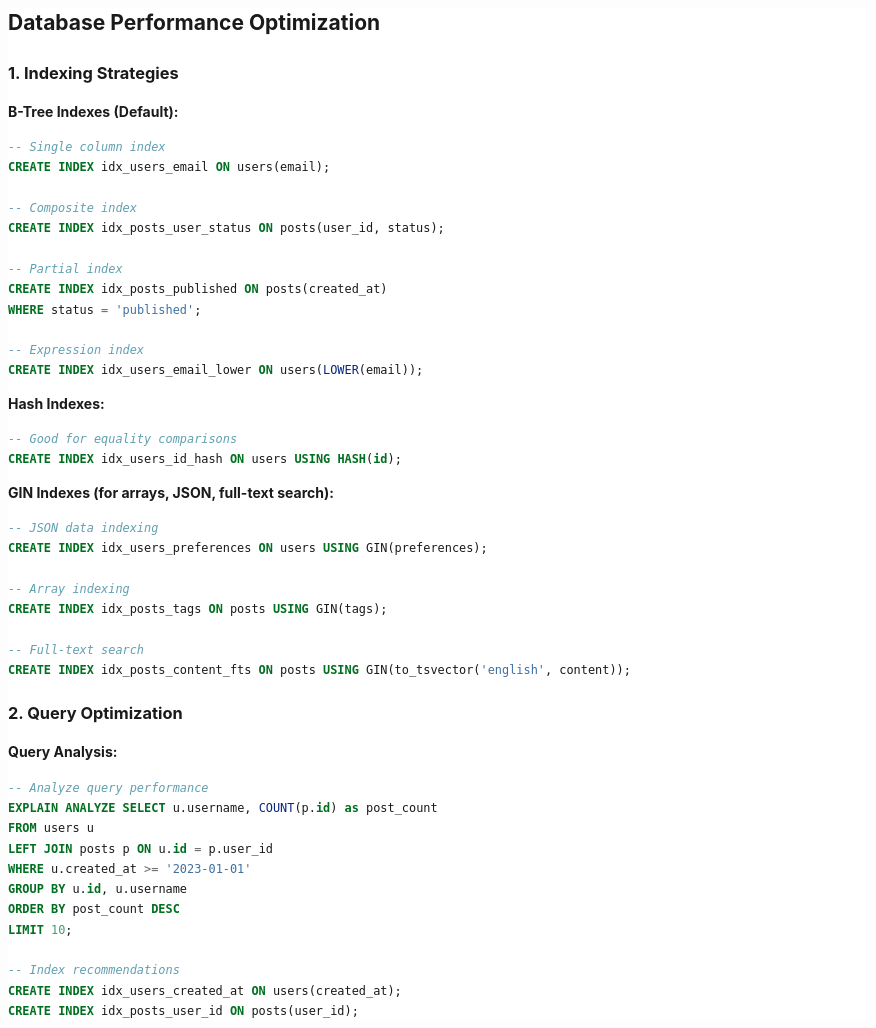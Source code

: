 ## Database Performance Optimization

### 1. Indexing Strategies

**B-Tree Indexes (Default):**
```sql
-- Single column index
CREATE INDEX idx_users_email ON users(email);

-- Composite index
CREATE INDEX idx_posts_user_status ON posts(user_id, status);

-- Partial index
CREATE INDEX idx_posts_published ON posts(created_at) 
WHERE status = 'published';

-- Expression index
CREATE INDEX idx_users_email_lower ON users(LOWER(email));
```

**Hash Indexes:**
```sql
-- Good for equality comparisons
CREATE INDEX idx_users_id_hash ON users USING HASH(id);
```

**GIN Indexes (for arrays, JSON, full-text search):**
```sql
-- JSON data indexing
CREATE INDEX idx_users_preferences ON users USING GIN(preferences);

-- Array indexing
CREATE INDEX idx_posts_tags ON posts USING GIN(tags);

-- Full-text search
CREATE INDEX idx_posts_content_fts ON posts USING GIN(to_tsvector('english', content));
```

### 2. Query Optimization

**Query Analysis:**
```sql
-- Analyze query performance
EXPLAIN ANALYZE SELECT u.username, COUNT(p.id) as post_count
FROM users u
LEFT JOIN posts p ON u.id = p.user_id
WHERE u.created_at >= '2023-01-01'
GROUP BY u.id, u.username
ORDER BY post_count DESC
LIMIT 10;

-- Index recommendations
CREATE INDEX idx_users_created_at ON users(created_at);
CREATE INDEX idx_posts_user_id ON posts(user_id);
```
